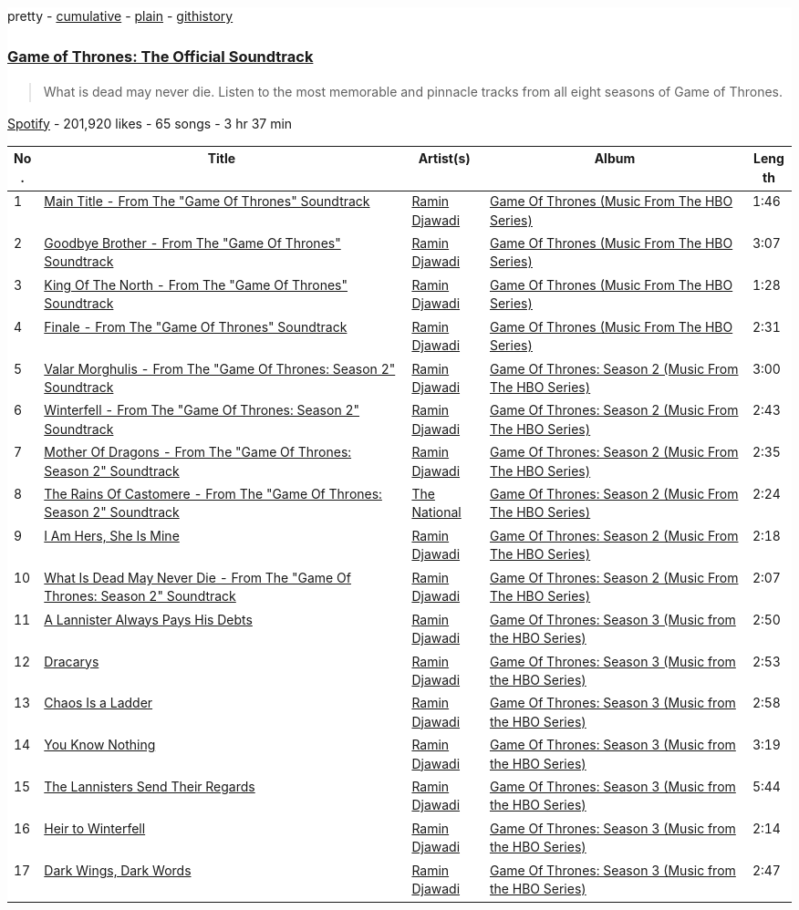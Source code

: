 pretty - [cumulative](/playlists/cumulative/37i9dQZF1DXdnZT5DhATDx.md) - [plain](/playlists/plain/37i9dQZF1DXdnZT5DhATDx) - [githistory](https://github.githistory.xyz/mackorone/spotify-playlist-archive/blob/main/playlists/plain/37i9dQZF1DXdnZT5DhATDx)

### [Game of Thrones: The Official Soundtrack](https://open.spotify.com/playlist/37i9dQZF1DXdnZT5DhATDx)

> What is dead may never die\. Listen to the most memorable and pinnacle tracks from all eight seasons of Game of Thrones.

[Spotify](https://open.spotify.com/user/spotify) - 201,920 likes - 65 songs - 3 hr 37 min

| No. | Title | Artist(s) | Album | Length |
|---|---|---|---|---|
| 1 | [Main Title \- From The "Game Of Thrones" Soundtrack](https://open.spotify.com/track/2q6fxAvSpqXR4jx9Ne7RGz) | [Ramin Djawadi](https://open.spotify.com/artist/1hCkSJcXREhrodeIHQdav8) | [Game Of Thrones \(Music From The HBO Series\)](https://open.spotify.com/album/5P9JZJW0itEaDK5RfWiSuZ) | 1:46 |
| 2 | [Goodbye Brother \- From The "Game Of Thrones" Soundtrack](https://open.spotify.com/track/5n44Y1e8exufbm9mmAvopf) | [Ramin Djawadi](https://open.spotify.com/artist/1hCkSJcXREhrodeIHQdav8) | [Game Of Thrones \(Music From The HBO Series\)](https://open.spotify.com/album/5P9JZJW0itEaDK5RfWiSuZ) | 3:07 |
| 3 | [King Of The North \- From The "Game Of Thrones" Soundtrack](https://open.spotify.com/track/27tYMG6SdydZhJMYjIUpR1) | [Ramin Djawadi](https://open.spotify.com/artist/1hCkSJcXREhrodeIHQdav8) | [Game Of Thrones \(Music From The HBO Series\)](https://open.spotify.com/album/5P9JZJW0itEaDK5RfWiSuZ) | 1:28 |
| 4 | [Finale \- From The "Game Of Thrones" Soundtrack](https://open.spotify.com/track/3Z0QYWxOndrwwtiUyybjSl) | [Ramin Djawadi](https://open.spotify.com/artist/1hCkSJcXREhrodeIHQdav8) | [Game Of Thrones \(Music From The HBO Series\)](https://open.spotify.com/album/5P9JZJW0itEaDK5RfWiSuZ) | 2:31 |
| 5 | [Valar Morghulis \- From The "Game Of Thrones: Season 2" Soundtrack](https://open.spotify.com/track/49xSKuTCVjDyFYWZD2p6r9) | [Ramin Djawadi](https://open.spotify.com/artist/1hCkSJcXREhrodeIHQdav8) | [Game Of Thrones: Season 2 \(Music From The HBO Series\)](https://open.spotify.com/album/303YQyVGyblp2CxcSUaeA2) | 3:00 |
| 6 | [Winterfell \- From The "Game Of Thrones: Season 2" Soundtrack](https://open.spotify.com/track/6NTKYkRWHOMZz4O8N3NMZS) | [Ramin Djawadi](https://open.spotify.com/artist/1hCkSJcXREhrodeIHQdav8) | [Game Of Thrones: Season 2 \(Music From The HBO Series\)](https://open.spotify.com/album/303YQyVGyblp2CxcSUaeA2) | 2:43 |
| 7 | [Mother Of Dragons \- From The "Game Of Thrones: Season 2" Soundtrack](https://open.spotify.com/track/4E7bdPSJTPdAMg0H2CUoqf) | [Ramin Djawadi](https://open.spotify.com/artist/1hCkSJcXREhrodeIHQdav8) | [Game Of Thrones: Season 2 \(Music From The HBO Series\)](https://open.spotify.com/album/303YQyVGyblp2CxcSUaeA2) | 2:35 |
| 8 | [The Rains Of Castomere \- From The "Game Of Thrones: Season 2" Soundtrack](https://open.spotify.com/track/6IATEuuMeh5SymNQucovVo) | [The National](https://open.spotify.com/artist/2cCUtGK9sDU2EoElnk0GNB) | [Game Of Thrones: Season 2 \(Music From The HBO Series\)](https://open.spotify.com/album/303YQyVGyblp2CxcSUaeA2) | 2:24 |
| 9 | [I Am Hers, She Is Mine](https://open.spotify.com/track/0VCGSZGmYAmtj6at7gREwe) | [Ramin Djawadi](https://open.spotify.com/artist/1hCkSJcXREhrodeIHQdav8) | [Game Of Thrones: Season 2 \(Music From The HBO Series\)](https://open.spotify.com/album/2iorrXZmu6zPf68oOliKm6) | 2:18 |
| 10 | [What Is Dead May Never Die \- From The "Game Of Thrones: Season 2" Soundtrack](https://open.spotify.com/track/5PArlF8k9m8KF4QmAsKa6X) | [Ramin Djawadi](https://open.spotify.com/artist/1hCkSJcXREhrodeIHQdav8) | [Game Of Thrones: Season 2 \(Music From The HBO Series\)](https://open.spotify.com/album/303YQyVGyblp2CxcSUaeA2) | 2:07 |
| 11 | [A Lannister Always Pays His Debts](https://open.spotify.com/track/1vPEPhmGDnp8RR6GCBozaa) | [Ramin Djawadi](https://open.spotify.com/artist/1hCkSJcXREhrodeIHQdav8) | [Game Of Thrones: Season 3 \(Music from the HBO Series\)](https://open.spotify.com/album/41zMFsCjcGenYKVJYUXU2n) | 2:50 |
| 12 | [Dracarys](https://open.spotify.com/track/1eW5pYWfahrmseEKvCyoYR) | [Ramin Djawadi](https://open.spotify.com/artist/1hCkSJcXREhrodeIHQdav8) | [Game Of Thrones: Season 3 \(Music from the HBO Series\)](https://open.spotify.com/album/41zMFsCjcGenYKVJYUXU2n) | 2:53 |
| 13 | [Chaos Is a Ladder](https://open.spotify.com/track/6iEvRqryWDEFleImTSLqR4) | [Ramin Djawadi](https://open.spotify.com/artist/1hCkSJcXREhrodeIHQdav8) | [Game Of Thrones: Season 3 \(Music from the HBO Series\)](https://open.spotify.com/album/41zMFsCjcGenYKVJYUXU2n) | 2:58 |
| 14 | [You Know Nothing](https://open.spotify.com/track/0KKPRgsM7LkJqhYgofhgkO) | [Ramin Djawadi](https://open.spotify.com/artist/1hCkSJcXREhrodeIHQdav8) | [Game Of Thrones: Season 3 \(Music from the HBO Series\)](https://open.spotify.com/album/41zMFsCjcGenYKVJYUXU2n) | 3:19 |
| 15 | [The Lannisters Send Their Regards](https://open.spotify.com/track/0qKL49f02I5BCc4IwljtUt) | [Ramin Djawadi](https://open.spotify.com/artist/1hCkSJcXREhrodeIHQdav8) | [Game Of Thrones: Season 3 \(Music from the HBO Series\)](https://open.spotify.com/album/41zMFsCjcGenYKVJYUXU2n) | 5:44 |
| 16 | [Heir to Winterfell](https://open.spotify.com/track/6hL134phTqx5bNFcVtbSyq) | [Ramin Djawadi](https://open.spotify.com/artist/1hCkSJcXREhrodeIHQdav8) | [Game Of Thrones: Season 3 \(Music from the HBO Series\)](https://open.spotify.com/album/41zMFsCjcGenYKVJYUXU2n) | 2:14 |
| 17 | [Dark Wings, Dark Words](https://open.spotify.com/track/2YZy9wVrWyWIGJK7LsJbgZ) | [Ramin Djawadi](https://open.spotify.com/artist/1hCkSJcXREhrodeIHQdav8) | [Game Of Thrones: Season 3 \(Music from the HBO Series\)](https://open.spotify.com/album/41zMFsCjcGenYKVJYUXU2n) | 2:47 |